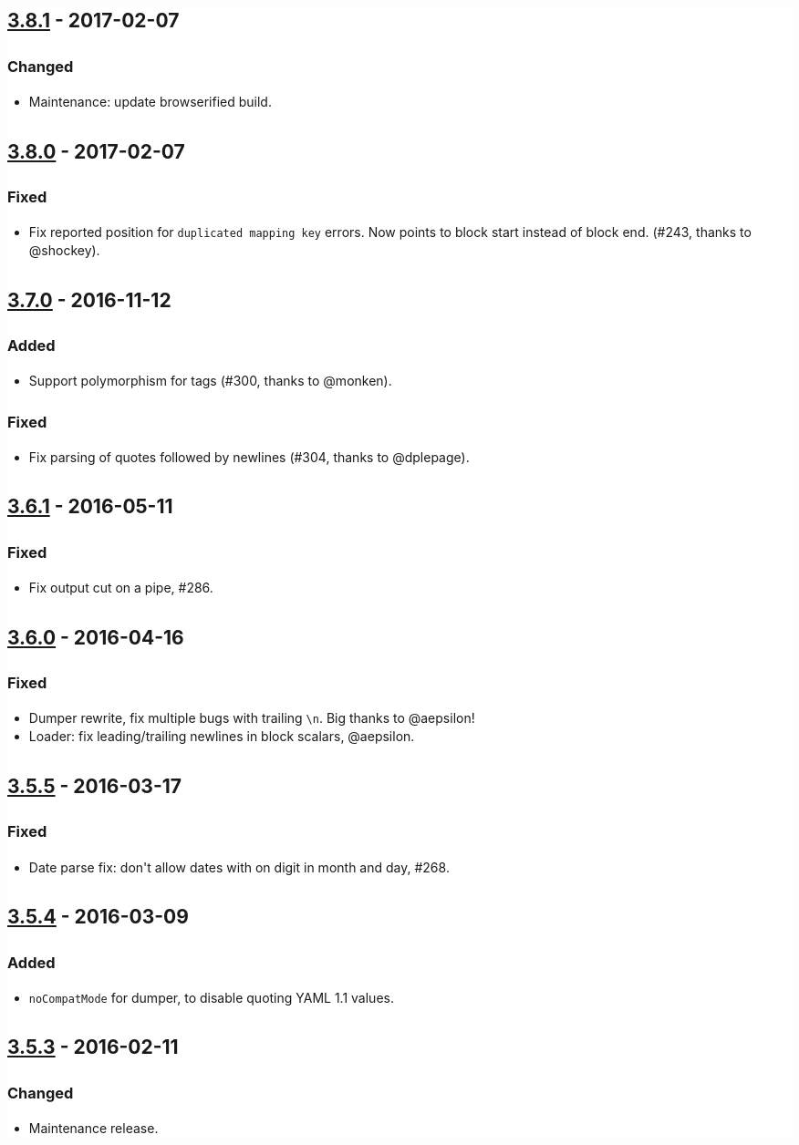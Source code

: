 
## [3.8.1] - 2017-02-07
### Changed
- Maintenance: update browserified build.


## [3.8.0] - 2017-02-07
### Fixed
- Fix reported position for `duplicated mapping key` errors.
  Now points to block start instead of block end.
  (#243, thanks to @shockey).


## [3.7.0] - 2016-11-12
### Added
- Support polymorphism for tags (#300, thanks to @monken).

### Fixed
- Fix parsing of quotes followed by newlines (#304, thanks to @dplepage).


## [3.6.1] - 2016-05-11
### Fixed
- Fix output cut on a pipe, #286.


## [3.6.0] - 2016-04-16
### Fixed
- Dumper rewrite, fix multiple bugs with trailing `\n`.
  Big thanks to @aepsilon!
- Loader: fix leading/trailing newlines in block scalars, @aepsilon.


## [3.5.5] - 2016-03-17
### Fixed
- Date parse fix: don't allow dates with on digit in month and day, #268.


## [3.5.4] - 2016-03-09
### Added
- `noCompatMode` for dumper, to disable quoting YAML 1.1 values.


## [3.5.3] - 2016-02-11
### Changed
- Maintenance release.


[4.0.0]: https://github.com/nodeca/js-yaml/compare/3.14.0...4.0.0
[3.14.0]: https://github.com/nodeca/js-yaml/compare/3.13.1...3.14.0
[3.13.1]: https://github.com/nodeca/js-yaml/compare/3.13.0...3.13.1
[3.13.0]: https://github.com/nodeca/js-yaml/compare/3.12.2...3.13.0
[3.12.2]: https://github.com/nodeca/js-yaml/compare/3.12.1...3.12.2
[3.12.1]: https://github.com/nodeca/js-yaml/compare/3.12.0...3.12.1
[3.12.0]: https://github.com/nodeca/js-yaml/compare/3.11.0...3.12.0
[3.11.0]: https://github.com/nodeca/js-yaml/compare/3.10.0...3.11.0
[3.10.0]: https://github.com/nodeca/js-yaml/compare/3.9.1...3.10.0
[3.9.1]: https://github.com/nodeca/js-yaml/compare/3.9.0...3.9.1
[3.9.0]: https://github.com/nodeca/js-yaml/compare/3.8.4...3.9.0
[3.8.4]: https://github.com/nodeca/js-yaml/compare/3.8.3...3.8.4
[3.8.3]: https://github.com/nodeca/js-yaml/compare/3.8.2...3.8.3
[3.8.2]: https://github.com/nodeca/js-yaml/compare/3.8.1...3.8.2
[3.8.1]: https://github.com/nodeca/js-yaml/compare/3.8.0...3.8.1
[3.8.0]: https://github.com/nodeca/js-yaml/compare/3.7.0...3.8.0
[3.7.0]: https://github.com/nodeca/js-yaml/compare/3.6.1...3.7.0
[3.6.1]: https://github.com/nodeca/js-yaml/compare/3.6.0...3.6.1
[3.6.0]: https://github.com/nodeca/js-yaml/compare/3.5.5...3.6.0
[3.5.5]: https://github.com/nodeca/js-yaml/compare/3.5.4...3.5.5
[3.5.4]: https://github.com/nodeca/js-yaml/compare/3.5.3...3.5.4
[3.5.3]: https://github.com/nodeca/js-yaml/compare/3.5.2...3.5.3
[3.5.2]: https://github.com/nodeca/js-yaml/compare/3.5.1...3.5.2
[3.5.1]: https://github.com/nodeca/js-yaml/compare/3.5.0...3.5.1
[3.5.0]: https://github.com/nodeca/js-yaml/compare/3.4.6...3.5.0
[3.4.6]: https://github.com/nodeca/js-yaml/compare/3.4.5...3.4.6
[3.4.5]: https://github.com/nodeca/js-yaml/compare/3.4.4...3.4.5
[3.4.4]: https://github.com/nodeca/js-yaml/compare/3.4.3...3.4.4
[3.4.3]: https://github.com/nodeca/js-yaml/compare/3.4.2...3.4.3
[3.4.2]: https://github.com/nodeca/js-yaml/compare/3.4.1...3.4.2
[3.4.1]: https://github.com/nodeca/js-yaml/compare/3.4.0...3.4.1
[3.4.0]: https://github.com/nodeca/js-yaml/compare/3.3.1...3.4.0
[3.3.1]: https://github.com/nodeca/js-yaml/compare/3.3.0...3.3.1
[3.3.0]: https://github.com/nodeca/js-yaml/compare/3.2.7...3.3.0
[3.2.7]: https://github.com/nodeca/js-yaml/compare/3.2.6...3.2.7
[3.2.6]: https://github.com/nodeca/js-yaml/compare/3.2.5...3.2.6
[3.2.5]: https://github.com/nodeca/js-yaml/compare/3.2.4...3.2.5
[3.2.4]: https://github.com/nodeca/js-yaml/compare/3.2.3...3.2.4
[3.2.3]: https://github.com/nodeca/js-yaml/compare/3.2.2...3.2.3
[3.2.2]: https://github.com/nodeca/js-yaml/compare/3.2.1...3.2.2
[3.2.1]: https://github.com/nodeca/js-yaml/compare/3.2.0...3.2.1
[3.2.0]: https://github.com/nodeca/js-yaml/compare/3.1.0...3.2.0
[3.1.0]: https://github.com/nodeca/js-yaml/compare/3.0.2...3.1.0
[3.0.2]: https://github.com/nodeca/js-yaml/compare/3.0.1...3.0.2
[3.0.1]: https://github.com/nodeca/js-yaml/compare/3.0.0...3.0.1
[3.0.0]: https://github.com/nodeca/js-yaml/compare/2.1.3...3.0.0
[2.1.3]: https://github.com/nodeca/js-yaml/compare/2.1.2...2.1.3
[2.1.2]: https://github.com/nodeca/js-yaml/compare/2.1.1...2.1.2
[2.1.1]: https://github.com/nodeca/js-yaml/compare/2.1.0...2.1.1
[2.1.0]: https://github.com/nodeca/js-yaml/compare/2.0.5...2.1.0
[2.0.5]: https://github.com/nodeca/js-yaml/compare/2.0.4...2.0.5
[2.0.4]: https://github.com/nodeca/js-yaml/compare/2.0.3...2.0.4
[2.0.3]: https://github.com/nodeca/js-yaml/compare/2.0.2...2.0.3
[2.0.2]: https://github.com/nodeca/js-yaml/compare/2.0.1...2.0.2
[2.0.1]: https://github.com/nodeca/js-yaml/compare/2.0.0...2.0.1
[2.0.0]: https://github.com/nodeca/js-yaml/compare/1.0.3...2.0.0
[1.0.3]: https://github.com/nodeca/js-yaml/compare/1.0.2...1.0.3
[1.0.2]: https://github.com/nodeca/js-yaml/compare/1.0.1...1.0.2
[1.0.1]: https://github.com/nodeca/js-yaml/compare/1.0.0...1.0.1
[1.0.0]: https://github.com/nodeca/js-yaml/compare/0.3.7...1.0.0
[0.3.7]: https://github.com/nodeca/js-yaml/compare/0.3.6...0.3.7
[0.3.6]: https://github.com/nodeca/js-yaml/compare/0.3.5...0.3.6
[0.3.5]: https://github.com/nodeca/js-yaml/compare/0.3.4...0.3.5
[0.3.4]: https://github.com/nodeca/js-yaml/compare/0.3.3...0.3.4
[0.3.3]: https://github.com/nodeca/js-yaml/compare/0.3.2...0.3.3
[0.3.2]: https://github.com/nodeca/js-yaml/compare/0.3.1...0.3.2
[0.3.1]: https://github.com/nodeca/js-yaml/compare/0.3.0...0.3.1
[0.3.0]: https://github.com/nodeca/js-yaml/compare/0.2.2...0.3.0
[0.2.2]: https://github.com/nodeca/js-yaml/compare/0.2.1...0.2.2
[0.2.1]: https://github.com/nodeca/js-yaml/compare/0.2.0...0.2.1
[0.2.0]: https://github.com/nodeca/js-yaml/releases/tag/0.2.0